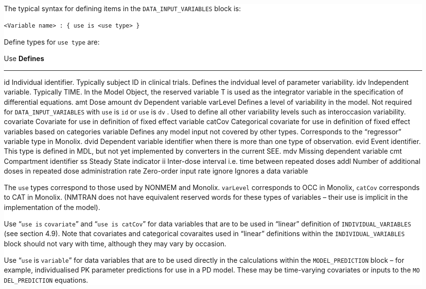 The typical syntax for defining items in the `DATA_INPUT_VARIABLES`
block is:

~~~
<Variable name> : { use is <use type> }
~~~

Define types for `use type` are:

  Use         **Defines**
  ----------- -----------------------------------------------------------------------------------------------------------------------------------------------------------------------------------------------------------------------
  id          Individual identifier. Typically subject ID in clinical trials. Defines the indvidual level of parameter variability.
  idv         Independent variable. Typically TIME. In the Model Object, the reserved variable T is used as the integrator variable in the specification of differential equations.
  amt         Dose amount
  dv          Dependent variable
  varLevel    Defines a level of variability in the model. Not required for `DATA_INPUT_VARIABLES` with `use` is `id` or `use` is `dv` . Used to define all other variability levels such as interoccasion variability.
  covariate   Covariate for use in definition of fixed effect variable
  catCov      Categorical covariate for use in definition of fixed effect variables based on categories
  variable    Defines any model input not covered by other types. Corresponds to the “regressor” variable type in Monolix.
  dvid        Dependent variable identifier when there is more than one type of observation.
  evid        Event identifier. This type is defined in MDL, but not yet implemented by converters in the current SEE.
  mdv         Missing dependent variable
  cmt         Compartment identifier
  ss          Steady State indicator
  ii          Inter-dose interval i.e. time between repeated doses
  addl        Number of additional doses in repeated dose administration
  rate        Zero-order input rate
  ignore      Ignores a data variable

The `use` types correspond to those used by NONMEM and Monolix.
`varLevel` corresponds to OCC in Monolix, `catCov` corresponds to
CAT in Monolix. (NMTRAN does not have equivalent reserved words for
these types of variables – their use is implicit in the implementation
of the model).

Use “`use is` `covariate`” and “`use is catCov`” for data
variables that are to be used in “linear” definition of
`INDIVIDUAL_VARIABLES` (see section 4.9). Note that covariates and
categorical covaraites used in “linear” definitions within the
`INDIVIDUAL_VARIABLES` block should not vary with time, although they
may vary by occasion.

Use “`use` is `variable`” for data variables that are to be used
directly in the calculations within the `MODEL_PREDICTION` block –
for example, individualised PK parameter predictions for use in a PD
model. These may be time-varying covariates or inputs to the
`MODEL_PREDICTION` equations.

